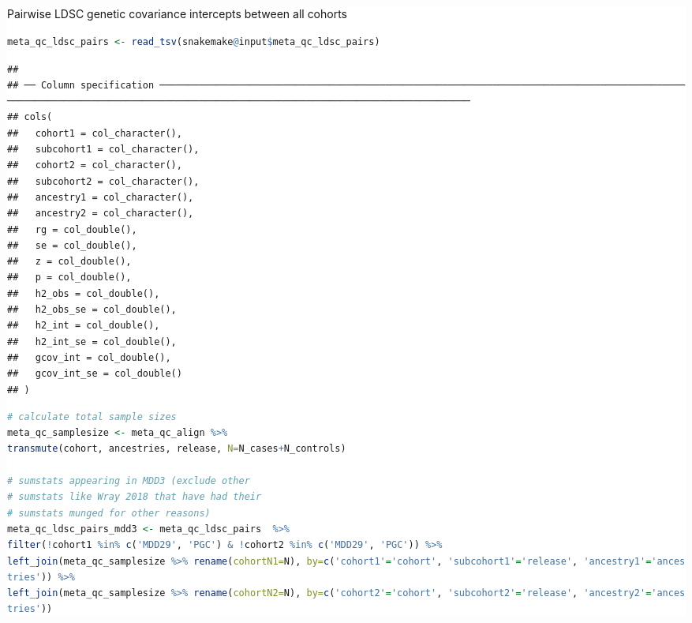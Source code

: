 Pairwise LDSC genetic covariance intercepts between all cohorts

``` r
meta_qc_ldsc_pairs <- read_tsv(snakemake@input$meta_qc_ldsc_pairs)
```

    ## 
    ## ── Column specification ───────────────────────────────────────────────────────────────────────────────────────────────────────────────────────────────────────────────────────────────────────────────
    ## cols(
    ##   cohort1 = col_character(),
    ##   subcohort1 = col_character(),
    ##   cohort2 = col_character(),
    ##   subcohort2 = col_character(),
    ##   ancestry1 = col_character(),
    ##   ancestry2 = col_character(),
    ##   rg = col_double(),
    ##   se = col_double(),
    ##   z = col_double(),
    ##   p = col_double(),
    ##   h2_obs = col_double(),
    ##   h2_obs_se = col_double(),
    ##   h2_int = col_double(),
    ##   h2_int_se = col_double(),
    ##   gcov_int = col_double(),
    ##   gcov_int_se = col_double()
    ## )

``` r
# calculate total sample sizes
meta_qc_samplesize <- meta_qc_align %>%
transmute(cohort, ancestries, release, N=N_cases+N_controls)

# sumstats appearing in MDD3 (exclude other
# sumstats like Wray 2018 that have had their 
# sumstats munged for other reasons)
meta_qc_ldsc_pairs_mdd3 <- meta_qc_ldsc_pairs  %>%
filter(!cohort1 %in% c('MDD29', 'PGC') & !cohort2 %in% c('MDD29', 'PGC')) %>%
left_join(meta_qc_samplesize %>% rename(cohortN1=N), by=c('cohort1'='cohort', 'subcohort1'='release', 'ancestry1'='ancestries')) %>%
left_join(meta_qc_samplesize %>% rename(cohortN2=N), by=c('cohort2'='cohort', 'subcohort2'='release', 'ancestry2'='ancestries'))
```